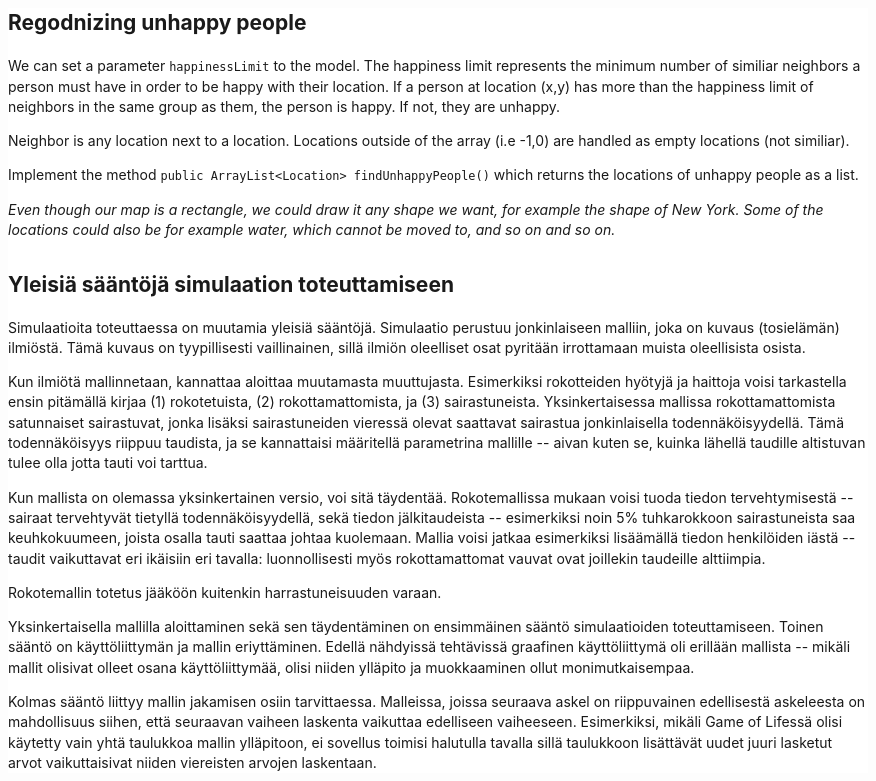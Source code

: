 

<h2>Regodnizing unhappy people</h2>


We can set a parameter `happinessLimit` to the model. The happiness limit represents the minimum number of similiar neighbors a person must have in order to be happy with their location. If a person at location (x,y) has more than the happiness limit of neighbors in the same group as them, the person is happy. If not, they are unhappy.


Neighbor is any location next to a location. Locations outside of the array (i.e -1,0) are handled as empty locations (not similiar).


Implement the method `public ArrayList<Location> findUnhappyPeople()` which returns the locations of unhappy people as a list.


*Even though our map is a rectangle, we could draw it any shape we want, for example the shape of New York. Some of the locations could also be for example water, which cannot be moved to, and so on and so on.*

</programming-exercise>


## Yleisiä sääntöjä simulaation toteuttamiseen

Simulaatioita toteuttaessa on muutamia yleisiä sääntöjä. Simulaatio perustuu jonkinlaiseen malliin, joka on kuvaus (tosielämän) ilmiöstä. Tämä kuvaus on tyypillisesti vaillinainen, sillä ilmiön oleelliset osat pyritään irrottamaan muista oleellisista osista.

Kun ilmiötä mallinnetaan, kannattaa aloittaa muutamasta muuttujasta. Esimerkiksi rokotteiden hyötyjä ja haittoja voisi tarkastella ensin pitämällä kirjaa (1) rokotetuista, (2) rokottamattomista, ja (3) sairastuneista. Yksinkertaisessa mallissa rokottamattomista satunnaiset sairastuvat, jonka lisäksi sairastuneiden vieressä olevat saattavat sairastua jonkinlaisella todennäköisyydellä. Tämä todennäköisyys riippuu taudista, ja se kannattaisi määritellä parametrina mallille -- aivan kuten se, kuinka lähellä taudille altistuvan tulee olla jotta tauti voi tarttua.

Kun mallista on olemassa yksinkertainen versio, voi sitä täydentää. Rokotemallissa mukaan voisi tuoda tiedon tervehtymisestä -- sairaat tervehtyvät tietyllä todennäköisyydellä, sekä tiedon jälkitaudeista -- esimerkiksi noin 5% tuhkarokkoon sairastuneista saa keuhkokuumeen, joista osalla tauti saattaa johtaa kuolemaan. Mallia voisi jatkaa esimerkiksi lisäämällä tiedon henkilöiden iästä -- taudit vaikuttavat eri ikäisiin eri tavalla: luonnollisesti myös rokottamattomat vauvat ovat joillekin taudeille alttiimpia.

Rokotemallin totetus jääköön kuitenkin harrastuneisuuden varaan.

Yksinkertaisella mallilla aloittaminen sekä sen täydentäminen on ensimmäinen sääntö simulaatioiden toteuttamiseen. Toinen sääntö on käyttöliittymän ja mallin eriyttäminen. Edellä nähdyissä tehtävissä graafinen käyttöliittymä oli erillään mallista -- mikäli mallit olisivat olleet osana käyttöliittymää, olisi niiden ylläpito ja muokkaaminen ollut monimutkaisempaa.

Kolmas sääntö liittyy mallin jakamisen osiin tarvittaessa. Malleissa, joissa seuraava askel on riippuvainen edellisestä askeleesta on mahdollisuus siihen, että seuraavan vaiheen laskenta vaikuttaa edelliseen vaiheeseen. Esimerkiksi, mikäli Game of Lifessä olisi käytetty vain yhtä taulukkoa mallin ylläpitoon, ei sovellus toimisi halutulla tavalla sillä taulukkoon lisättävät uudet juuri lasketut arvot vaikuttaisivat niiden viereisten arvojen laskentaan.
